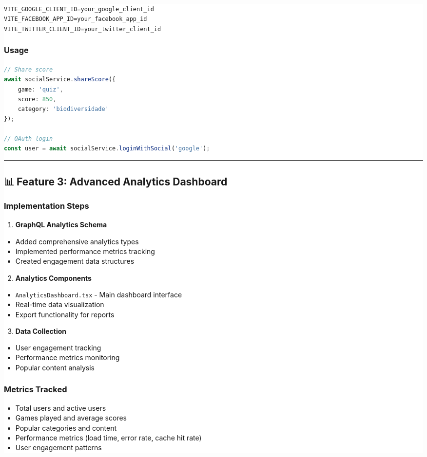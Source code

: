 

```env
VITE_GOOGLE_CLIENT_ID=your_google_client_id
VITE_FACEBOOK_APP_ID=your_facebook_app_id
VITE_TWITTER_CLIENT_ID=your_twitter_client_id
```

### Usage

```typescript
// Share score
await socialService.shareScore({
    game: 'quiz',
    score: 850,
    category: 'biodiversidade'
});

// OAuth login
const user = await socialService.loginWithSocial('google');
```

-----

## 📊 Feature 3: Advanced Analytics Dashboard

### Implementation Steps

1.  **GraphQL Analytics Schema**



  - Added comprehensive analytics types
  - Implemented performance metrics tracking
  - Created engagement data structures



2.  **Analytics Components**



  - `AnalyticsDashboard.tsx` - Main dashboard interface
  - Real-time data visualization
  - Export functionality for reports



3.  **Data Collection**



  - User engagement tracking
  - Performance metrics monitoring
  - Popular content analysis

### Metrics Tracked

  - Total users and active users
  - Games played and average scores
  - Popular categories and content
  - Performance metrics (load time, error rate, cache hit rate)
  - User engagement patterns
